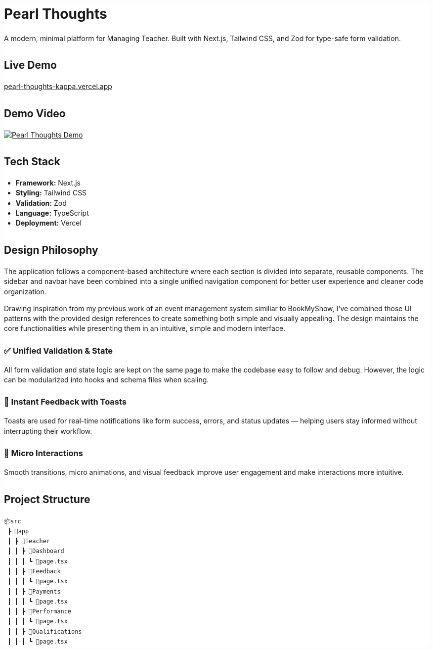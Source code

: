 # Pearl Thoughts

A modern, minimal platform for Managing Teacher. Built with Next.js, Tailwind CSS, and Zod for type-safe form validation.

## Live Demo

[pearl-thoughts-kappa.vercel.app](https://pearl-thoughts-kappa.vercel.app)

## Demo Video

[![Pearl Thoughts Demo](https://img.shields.io/badge/Demo-Video-blue)](https://www.loom.com/share/7e85be382911463798c22fbdf2af3588)

## Tech Stack

- **Framework:** Next.js
- **Styling:** Tailwind CSS
- **Validation:** Zod
- **Language:** TypeScript
- **Deployment:** Vercel

## Design Philosophy

The application follows a component-based architecture where each section is divided into separate, reusable components. The sidebar and navbar have been combined into a single unified navigation component for better user experience and cleaner code organization.

Drawing inspiration from my previous work of an event management system similiar to BookMyShow, I've combined those UI patterns with the provided design references to create something both simple and visually appealing. The design maintains the core functionalities while presenting them in an intuitive, simple and modern interface.

### ✅ Unified Validation & State
All form validation and state logic are kept on the same page to make the codebase easy to follow and debug. However, the logic can be modularized into hooks and schema files when scaling.

### 🔔 Instant Feedback with Toasts
Toasts are used for real-time notifications like form success, errors, and status updates — helping users stay informed without interrupting their workflow.

### 🎯 Micro Interactions
Smooth transitions, micro animations, and visual feedback improve user engagement and make interactions more intuitive.

## Project Structure

```
📦src
 ┣ 📂app
 ┃ ┣ 📂Teacher
 ┃ ┃ ┣ 📂Dashboard
 ┃ ┃ ┃ ┗ 📜page.tsx
 ┃ ┃ ┣ 📂Feedback
 ┃ ┃ ┃ ┗ 📜page.tsx
 ┃ ┃ ┣ 📂Payments
 ┃ ┃ ┃ ┗ 📜page.tsx
 ┃ ┃ ┣ 📂Performance
 ┃ ┃ ┃ ┗ 📜page.tsx
 ┃ ┃ ┣ 📂Qualifications
 ┃ ┃ ┃ ┗ 📜page.tsx
```